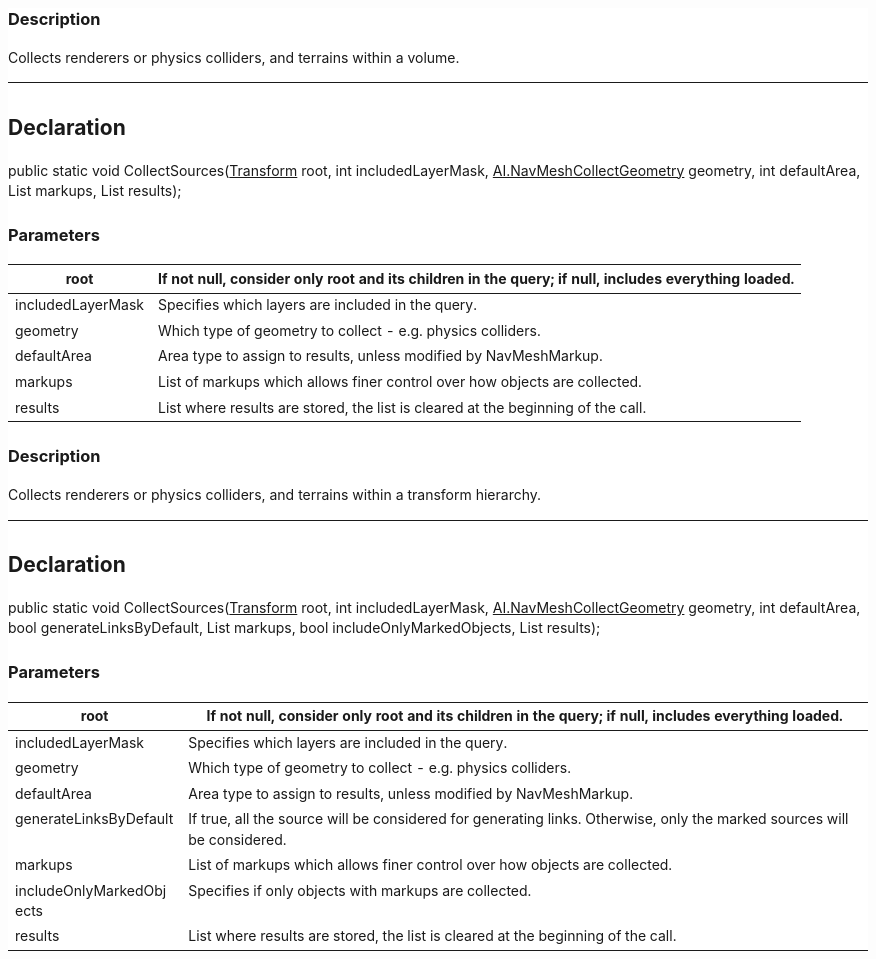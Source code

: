 ### Description

Collects renderers or physics colliders, and terrains within a volume.

* * *

## Declaration

public static void CollectSources([Transform](Transform.html) root, int
includedLayerMask, [AI.NavMeshCollectGeometry](AI.NavMeshCollectGeometry.html)
geometry, int defaultArea, List<NavMeshBuildMarkup> markups,
List<NavMeshBuildSource> results);

### Parameters

root | If not null, consider only root and its children in the query; if null, includes everything loaded.  
---|---  
includedLayerMask | Specifies which layers are included in the query.  
geometry | Which type of geometry to collect - e.g. physics colliders.  
defaultArea | Area type to assign to results, unless modified by NavMeshMarkup.  
markups | List of markups which allows finer control over how objects are collected.  
results | List where results are stored, the list is cleared at the beginning of the call.  
  
### Description

Collects renderers or physics colliders, and terrains within a transform
hierarchy.

* * *

## Declaration

public static void CollectSources([Transform](Transform.html) root, int
includedLayerMask, [AI.NavMeshCollectGeometry](AI.NavMeshCollectGeometry.html)
geometry, int defaultArea, bool generateLinksByDefault,
List<NavMeshBuildMarkup> markups, bool includeOnlyMarkedObjects,
List<NavMeshBuildSource> results);

### Parameters

root | If not null, consider only root and its children in the query; if null, includes everything loaded.  
---|---  
includedLayerMask | Specifies which layers are included in the query.  
geometry | Which type of geometry to collect - e.g. physics colliders.  
defaultArea | Area type to assign to results, unless modified by NavMeshMarkup.  
generateLinksByDefault | If true, all the source will be considered for generating links. Otherwise, only the marked sources will be considered.  
markups | List of markups which allows finer control over how objects are collected.  
includeOnlyMarkedObjects | Specifies if only objects with markups are collected.  
results | List where results are stored, the list is cleared at the beginning of the call.  
  